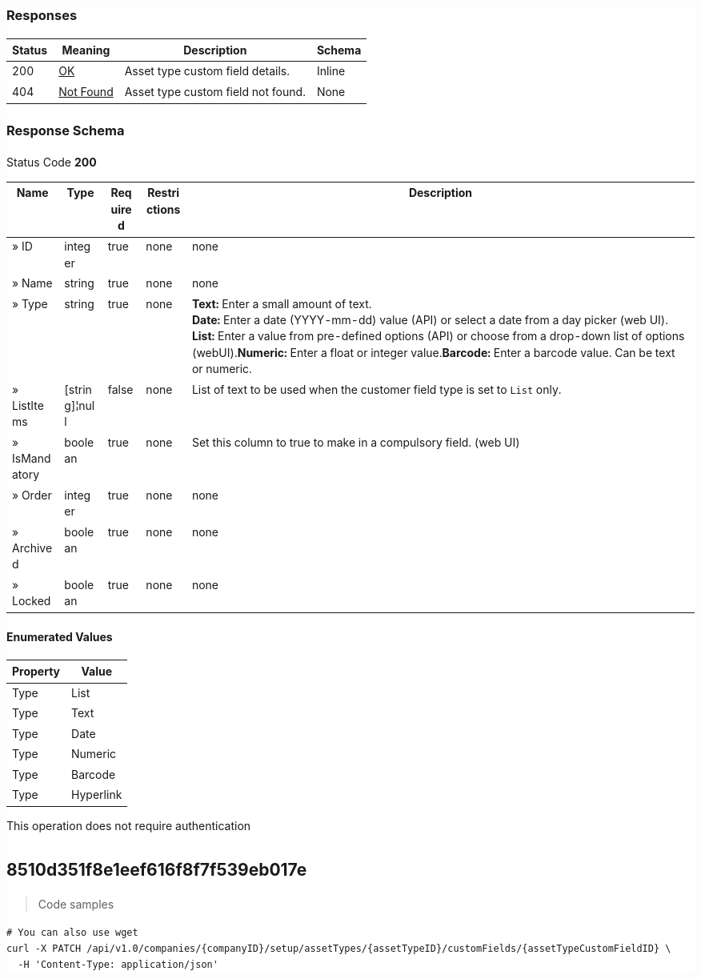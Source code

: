 <h3 id="96688276fc1558daa95e7289959c8768-responses">Responses</h3>

|Status|Meaning|Description|Schema|
|---|---|---|---|
|200|[OK](https://tools.ietf.org/html/rfc7231#section-6.3.1)|Asset type custom field details.|Inline|
|404|[Not Found](https://tools.ietf.org/html/rfc7231#section-6.5.4)|Asset type custom field not found.|None|

<h3 id="96688276fc1558daa95e7289959c8768-responseschema">Response Schema</h3>

Status Code **200**

|Name|Type|Required|Restrictions|Description|
|---|---|---|---|---|
|» ID|integer|true|none|none|
|» Name|string|true|none|none|
|» Type|string|true|none|<b>Text:</b> Enter a small amount of text.<br /><b>Date:</b> Enter a date (YYYY-mm-dd) value (API) or select a date from a day picker (web UI).<br /><b>List:</b> Enter a value from pre-defined options (API) or choose from a drop-down list of options (webUI).<b>Numeric:</b> Enter a float or integer value.<b>Barcode:</b> Enter a barcode value. Can be text or numeric.|
|» ListItems|[string]¦null|false|none|List of text to be used when the customer field type is set to `List` only.|
|» IsMandatory|boolean|true|none|Set this column to true to make in a compulsory field. (web UI)|
|» Order|integer|true|none|none|
|» Archived|boolean|true|none|none|
|» Locked|boolean|true|none|none|

#### Enumerated Values

|Property|Value|
|---|---|
|Type|List|
|Type|Text|
|Type|Date|
|Type|Numeric|
|Type|Barcode|
|Type|Hyperlink|

<aside class="success">
This operation does not require authentication
</aside>

## 8510d351f8e1eef616f8f7f539eb017e

<a id="opId8510d351f8e1eef616f8f7f539eb017e"></a>

> Code samples

```shell
# You can also use wget
curl -X PATCH /api/v1.0/companies/{companyID}/setup/assetTypes/{assetTypeID}/customFields/{assetTypeCustomFieldID} \
  -H 'Content-Type: application/json'

```
